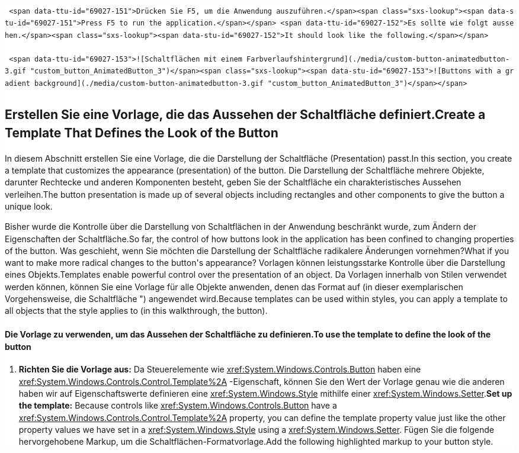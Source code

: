      <span data-ttu-id="69027-151">Drücken Sie F5, um die Anwendung auszuführen.</span><span class="sxs-lookup"><span data-stu-id="69027-151">Press F5 to run the application.</span></span> <span data-ttu-id="69027-152">Es sollte wie folgt aussehen.</span><span class="sxs-lookup"><span data-stu-id="69027-152">It should look like the following.</span></span>  
  
     <span data-ttu-id="69027-153">![Schaltflächen mit einem Farbverlaufshintergrund](./media/custom-button-animatedbutton-3.gif "custom_button_AnimatedButton_3")</span><span class="sxs-lookup"><span data-stu-id="69027-153">![Buttons with a gradient background](./media/custom-button-animatedbutton-3.gif "custom_button_AnimatedButton_3")</span></span>  
  
## <a name="create-a-template-that-defines-the-look-of-the-button"></a><span data-ttu-id="69027-154">Erstellen Sie eine Vorlage, die das Aussehen der Schaltfläche definiert.</span><span class="sxs-lookup"><span data-stu-id="69027-154">Create a Template That Defines the Look of the Button</span></span>  
 <span data-ttu-id="69027-155">In diesem Abschnitt erstellen Sie eine Vorlage, die die Darstellung der Schaltfläche (Presentation) passt.</span><span class="sxs-lookup"><span data-stu-id="69027-155">In this section, you create a template that customizes the appearance (presentation) of the button.</span></span> <span data-ttu-id="69027-156">Die Darstellung der Schaltfläche mehrere Objekte, darunter Rechtecke und anderen Komponenten besteht, geben Sie der Schaltfläche ein charakteristisches Aussehen verleihen.</span><span class="sxs-lookup"><span data-stu-id="69027-156">The button presentation is made up of several objects including rectangles and other components to give the button a unique look.</span></span>  
  
 <span data-ttu-id="69027-157">Bisher wurde die Kontrolle über die Darstellung von Schaltflächen in der Anwendung beschränkt wurde, zum Ändern der Eigenschaften der Schaltfläche.</span><span class="sxs-lookup"><span data-stu-id="69027-157">So far, the control of how buttons look in the application has been confined to changing properties of the button.</span></span> <span data-ttu-id="69027-158">Was geschieht, wenn Sie möchten die Darstellung der Schaltfläche radikalere Änderungen vornehmen?</span><span class="sxs-lookup"><span data-stu-id="69027-158">What if you want to make more radical changes to the button's appearance?</span></span> <span data-ttu-id="69027-159">Vorlagen können leistungsstarke Kontrolle über die Darstellung eines Objekts.</span><span class="sxs-lookup"><span data-stu-id="69027-159">Templates enable powerful control over the presentation of an object.</span></span> <span data-ttu-id="69027-160">Da Vorlagen innerhalb von Stilen verwendet werden können, können Sie eine Vorlage für alle Objekte anwenden, denen das Format auf (in dieser exemplarischen Vorgehensweise, die Schaltfläche ") angewendet wird.</span><span class="sxs-lookup"><span data-stu-id="69027-160">Because templates can be used within styles, you can apply a template to all objects that the style applies to (in this walkthrough, the button).</span></span>  
  
#### <a name="to-use-the-template-to-define-the-look-of-the-button"></a><span data-ttu-id="69027-161">Die Vorlage zu verwenden, um das Aussehen der Schaltfläche zu definieren.</span><span class="sxs-lookup"><span data-stu-id="69027-161">To use the template to define the look of the button</span></span>  
  
1.  <span data-ttu-id="69027-162">**Richten Sie die Vorlage aus:** Da Steuerelemente wie <xref:System.Windows.Controls.Button> haben eine <xref:System.Windows.Controls.Control.Template%2A> -Eigenschaft, können Sie den Wert der Vorlage genau wie die anderen haben wir auf Eigenschaftswerte definieren eine <xref:System.Windows.Style> mithilfe einer <xref:System.Windows.Setter>.</span><span class="sxs-lookup"><span data-stu-id="69027-162">**Set up the template:** Because controls like <xref:System.Windows.Controls.Button> have a <xref:System.Windows.Controls.Control.Template%2A> property, you can define the template property value just like the other property values we have set in a <xref:System.Windows.Style> using a <xref:System.Windows.Setter>.</span></span> <span data-ttu-id="69027-163">Fügen Sie die folgende hervorgehobene Markup, um die Schaltflächen-Formatvorlage.</span><span class="sxs-lookup"><span data-stu-id="69027-163">Add the following highlighted markup to your button style.</span></span>  
  